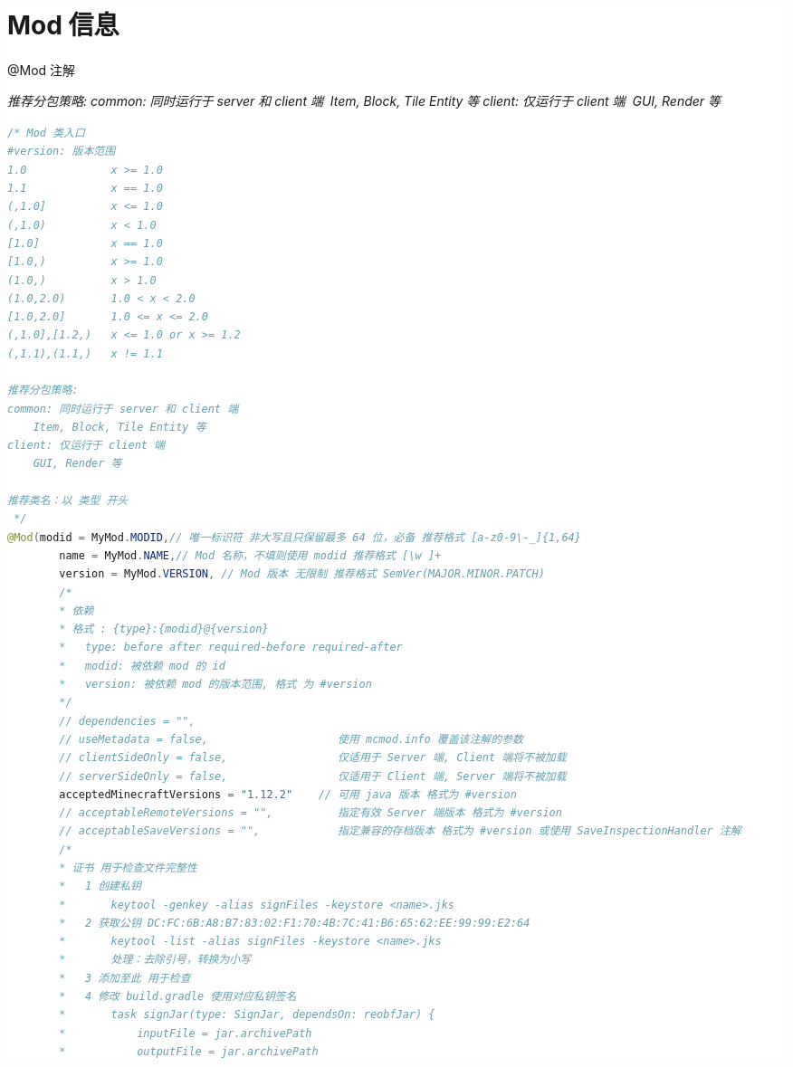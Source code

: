 # Mod 信息

@Mod 注解

*推荐分包策略:*
*common: 同时运行于 server 和 client 端*
​    *Item, Block, Tile Entity 等*
*client: 仅运行于 client 端*
​    *GUI, Render 等*

```java
/* Mod 类入口
#version: 版本范围
1.0             x >= 1.0
1.1             x == 1.0
(,1.0]          x <= 1.0
(,1.0)          x < 1.0
[1.0]           x == 1.0
[1.0,)          x >= 1.0
(1.0,)          x > 1.0
(1.0,2.0)       1.0 < x < 2.0
[1.0,2.0]       1.0 <= x <= 2.0
(,1.0],[1.2,)   x <= 1.0 or x >= 1.2
(,1.1),(1.1,)   x != 1.1

推荐分包策略:
common: 同时运行于 server 和 client 端
    Item, Block, Tile Entity 等
client: 仅运行于 client 端
    GUI, Render 等

推荐类名：以 类型 开头
 */
@Mod(modid = MyMod.MODID,// 唯一标识符 非大写且只保留最多 64 位，必备 推荐格式 [a-z0-9\-_]{1,64}
        name = MyMod.NAME,// Mod 名称，不填则使用 modid 推荐格式 [\w ]+
        version = MyMod.VERSION, // Mod 版本 无限制 推荐格式 SemVer(MAJOR.MINOR.PATCH)
        /*
        * 依赖
        * 格式 : {type}:{modid}@{version}
        *   type: before after required-before required-after
        *   modid: 被依赖 mod 的 id
        *   version: 被依赖 mod 的版本范围, 格式 为 #version
        */
        // dependencies = "",
        // useMetadata = false,                    使用 mcmod.info 覆盖该注解的参数
        // clientSideOnly = false,                 仅适用于 Server 端, Client 端将不被加载
        // serverSideOnly = false,                 仅适用于 Client 端, Server 端将不被加载
        acceptedMinecraftVersions = "1.12.2"    // 可用 java 版本 格式为 #version
        // acceptableRemoteVersions = "",          指定有效 Server 端版本 格式为 #version
        // acceptableSaveVersions = "",            指定兼容的存档版本 格式为 #version 或使用 SaveInspectionHandler 注解
        /*
        * 证书 用于检查文件完整性
        *   1 创建私钥
        *       keytool -genkey -alias signFiles -keystore <name>.jks
        *   2 获取公钥 DC:FC:6B:A8:B7:83:02:F1:70:4B:7C:41:B6:65:62:EE:99:99:E2:64
        *       keytool -list -alias signFiles -keystore <name>.jks
        *       处理：去除引号，转换为小写
        *   3 添加至此 用于检查
        *   4 修改 build.gradle 使用对应私钥签名
        *       task signJar(type: SignJar, dependsOn: reobfJar) {
        *           inputFile = jar.archivePath
        *           outputFile = jar.archivePath
```